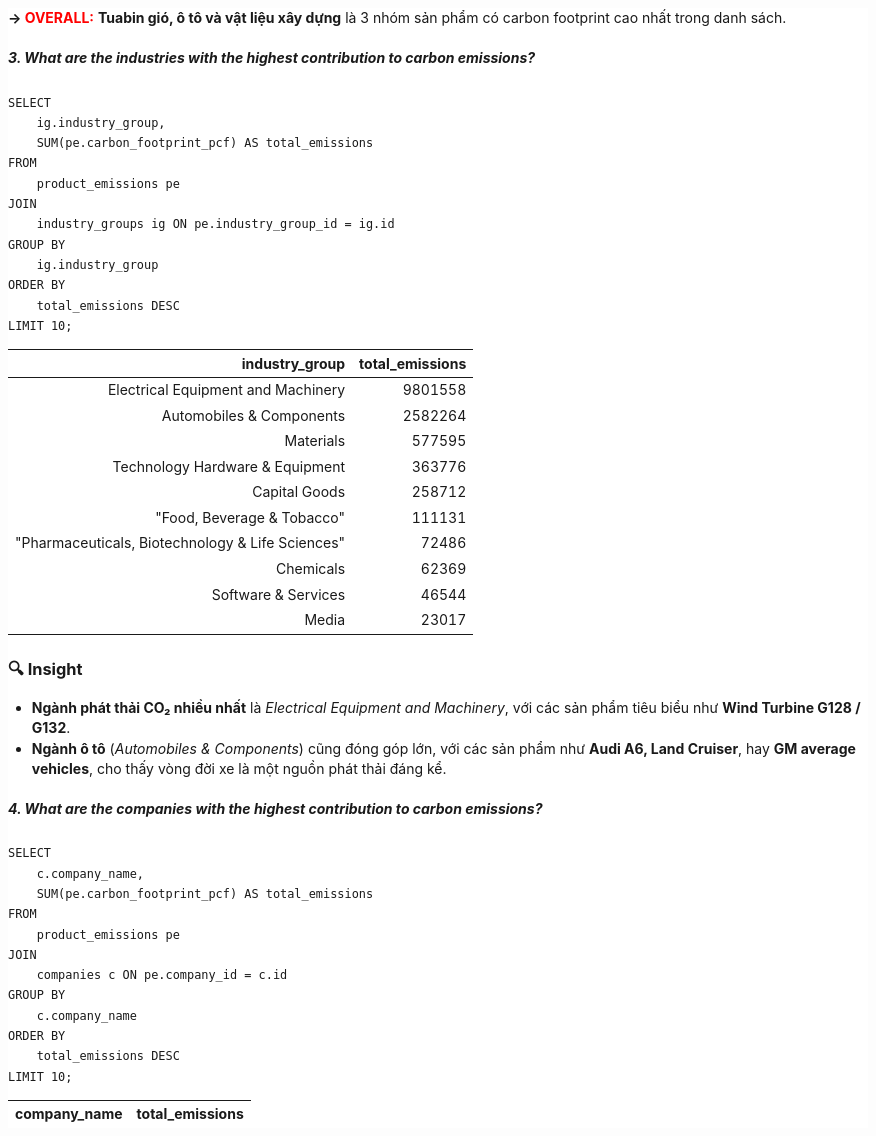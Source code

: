 **→ <span style="color:red">OVERALL:</span>** **Tuabin gió, ô tô và vật liệu xây dựng** là 3 nhóm sản phẩm có carbon footprint cao nhất trong danh sách.


##### **_3. What are the industries with the highest contribution to carbon emissions?_**
```
SELECT 
    ig.industry_group, 
    SUM(pe.carbon_footprint_pcf) AS total_emissions
FROM 
    product_emissions pe
JOIN 
    industry_groups ig ON pe.industry_group_id = ig.id
GROUP BY 
    ig.industry_group
ORDER BY 
    total_emissions DESC
LIMIT 10;
```

| industry_group                                   | total_emissions | 
| -----------------------------------------------: | --------------: | 
| Electrical Equipment and Machinery               | 9801558         | 
| Automobiles & Components                         | 2582264         | 
| Materials                                        | 577595          | 
| Technology Hardware & Equipment                  | 363776          | 
| Capital Goods                                    | 258712          | 
| "Food, Beverage & Tobacco"                       | 111131          | 
| "Pharmaceuticals, Biotechnology & Life Sciences" | 72486           | 
| Chemicals                                        | 62369           | 
| Software & Services                              | 46544           | 
| Media                                            | 23017           | 


### 🔍 Insight
- **Ngành phát thải CO₂ nhiều nhất** là *Electrical Equipment and Machinery*, với các sản phẩm tiêu biểu như **Wind Turbine G128 / G132**.
- **Ngành ô tô** (*Automobiles & Components*) cũng đóng góp lớn, với các sản phẩm như **Audi A6, Land Cruiser**, hay **GM average vehicles**, cho thấy vòng đời xe là một nguồn phát thải đáng kể.

##### **_4. What are the companies with the highest contribution to carbon emissions?_**
```
SELECT 
    c.company_name, 
    SUM(pe.carbon_footprint_pcf) AS total_emissions
FROM 
    product_emissions pe
JOIN 
    companies c ON pe.company_id = c.id
GROUP BY 
    c.company_name
ORDER BY 
    total_emissions DESC
LIMIT 10;
```
| company_name                            | total_emissions | 
| --------------------------------------: | --------------: | 